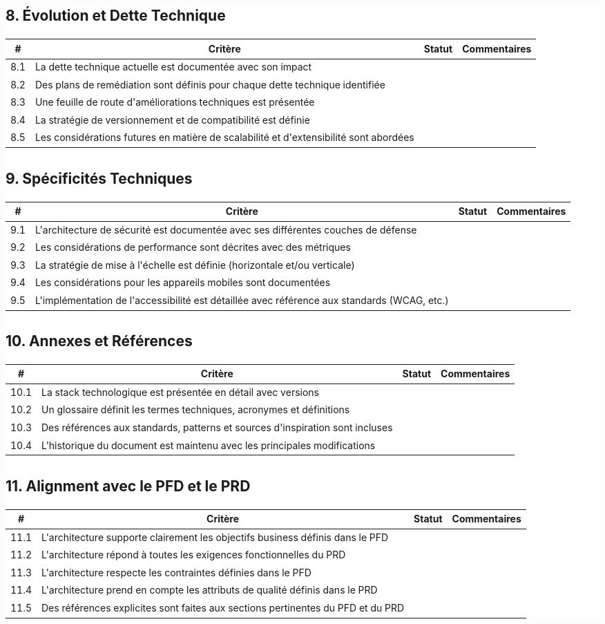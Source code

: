 ## 8. Évolution et Dette Technique

| #   | Critère                                                                               | Statut | Commentaires |
| --- | ------------------------------------------------------------------------------------- | ------ | ------------ |
| 8.1 | La dette technique actuelle est documentée avec son impact                            |        |              |
| 8.2 | Des plans de remédiation sont définis pour chaque dette technique identifiée          |        |              |
| 8.3 | Une feuille de route d'améliorations techniques est présentée                         |        |              |
| 8.4 | La stratégie de versionnement et de compatibilité est définie                         |        |              |
| 8.5 | Les considérations futures en matière de scalabilité et d'extensibilité sont abordées |        |              |

## 9. Spécificités Techniques

| #   | Critère                                                                                     | Statut | Commentaires |
| --- | ------------------------------------------------------------------------------------------- | ------ | ------------ |
| 9.1 | L'architecture de sécurité est documentée avec ses différentes couches de défense           |        |              |
| 9.2 | Les considérations de performance sont décrites avec des métriques                          |        |              |
| 9.3 | La stratégie de mise à l'échelle est définie (horizontale et/ou verticale)                  |        |              |
| 9.4 | Les considérations pour les appareils mobiles sont documentées                              |        |              |
| 9.5 | L'implémentation de l'accessibilité est détaillée avec référence aux standards (WCAG, etc.) |        |              |

## 10. Annexes et Références

| #    | Critère                                                                       | Statut | Commentaires |
| ---- | ----------------------------------------------------------------------------- | ------ | ------------ |
| 10.1 | La stack technologique est présentée en détail avec versions                  |        |              |
| 10.2 | Un glossaire définit les termes techniques, acronymes et définitions          |        |              |
| 10.3 | Des références aux standards, patterns et sources d'inspiration sont incluses |        |              |
| 10.4 | L'historique du document est maintenu avec les principales modifications      |        |              |

## 11. Alignment avec le PFD et le PRD

| #    | Critère                                                                         | Statut | Commentaires |
| ---- | ------------------------------------------------------------------------------- | ------ | ------------ |
| 11.1 | L'architecture supporte clairement les objectifs business définis dans le PFD   |        |              |
| 11.2 | L'architecture répond à toutes les exigences fonctionnelles du PRD              |        |              |
| 11.3 | L'architecture respecte les contraintes définies dans le PFD                    |        |              |
| 11.4 | L'architecture prend en compte les attributs de qualité définis dans le PRD     |        |              |
| 11.5 | Des références explicites sont faites aux sections pertinentes du PFD et du PRD |        |              |
